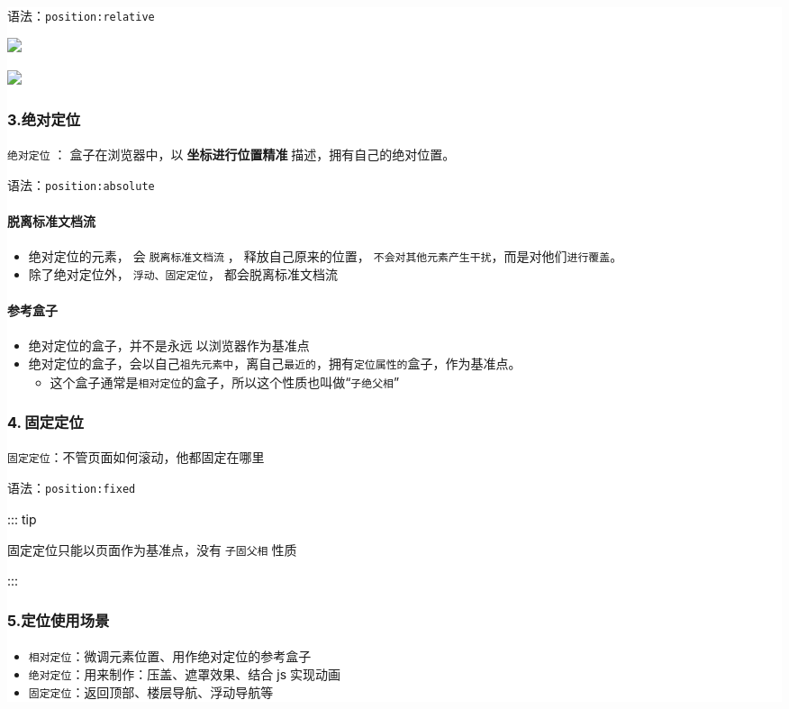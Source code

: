 语法：`position:relative`

![](https://pupper.com.cn/img/20220725191039.png)

![](https://pupper.com.cn/img/20220725191054.png)

### 3.绝对定位

`绝对定位` ： 盒子在浏览器中，以 **坐标进行位置精准** 描述，拥有自己的绝对位置。

语法：`position:absolute`

#### 脱离标准文档流

-   绝对定位的元素， 会 `脱离标准文档流` ， 释放自己原来的位置， `不会对其他元素产生干扰`，而是对他们`进行覆盖`。
-   除了绝对定位外， `浮动、固定定位`， 都会脱离标准文档流

#### 参考盒子

-   绝对定位的盒子，并不是永远 以浏览器作为基准点
-   绝对定位的盒子，会以自己`祖先元素中`，离自己`最近的`，拥有`定位属性的`盒子，作为基准点。
    -   这个盒子通常是`相对定位`的盒子，所以这个性质也叫做“`子绝父相`”

### 4. 固定定位

`固定定位`：不管页面如何滚动，他都固定在哪里

语法：`position:fixed`

::: tip

固定定位只能以页面作为基准点，没有 `子固父相` 性质

:::

### 5.定位使用场景

-   `相对定位`：微调元素位置、用作绝对定位的参考盒子
-   `绝对定位`：用来制作：压盖、遮罩效果、结合 js 实现动画
-   `固定定位`：返回顶部、楼层导航、浮动导航等

